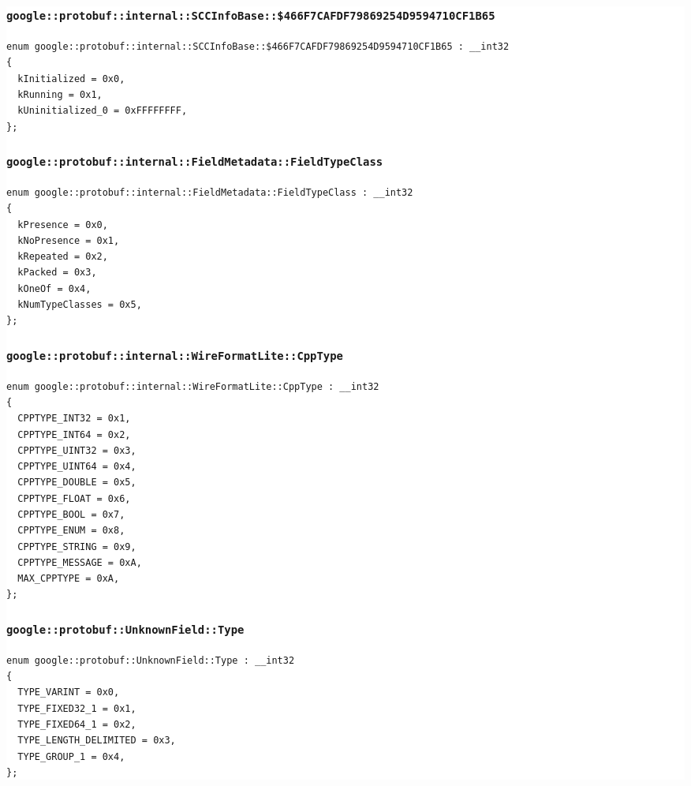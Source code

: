 ### `google::protobuf::internal::SCCInfoBase::$466F7CAFDF79869254D9594710CF1B65`
```
enum google::protobuf::internal::SCCInfoBase::$466F7CAFDF79869254D9594710CF1B65 : __int32
{
  kInitialized = 0x0,
  kRunning = 0x1,
  kUninitialized_0 = 0xFFFFFFFF,
};

```

### `google::protobuf::internal::FieldMetadata::FieldTypeClass`
```
enum google::protobuf::internal::FieldMetadata::FieldTypeClass : __int32
{
  kPresence = 0x0,
  kNoPresence = 0x1,
  kRepeated = 0x2,
  kPacked = 0x3,
  kOneOf = 0x4,
  kNumTypeClasses = 0x5,
};

```

### `google::protobuf::internal::WireFormatLite::CppType`
```
enum google::protobuf::internal::WireFormatLite::CppType : __int32
{
  CPPTYPE_INT32 = 0x1,
  CPPTYPE_INT64 = 0x2,
  CPPTYPE_UINT32 = 0x3,
  CPPTYPE_UINT64 = 0x4,
  CPPTYPE_DOUBLE = 0x5,
  CPPTYPE_FLOAT = 0x6,
  CPPTYPE_BOOL = 0x7,
  CPPTYPE_ENUM = 0x8,
  CPPTYPE_STRING = 0x9,
  CPPTYPE_MESSAGE = 0xA,
  MAX_CPPTYPE = 0xA,
};

```

### `google::protobuf::UnknownField::Type`
```
enum google::protobuf::UnknownField::Type : __int32
{
  TYPE_VARINT = 0x0,
  TYPE_FIXED32_1 = 0x1,
  TYPE_FIXED64_1 = 0x2,
  TYPE_LENGTH_DELIMITED = 0x3,
  TYPE_GROUP_1 = 0x4,
};

```
